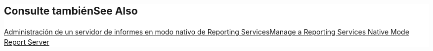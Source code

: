 ## <a name="see-also"></a><span data-ttu-id="e524c-186">Consulte también</span><span class="sxs-lookup"><span data-stu-id="e524c-186">See Also</span></span>  
 [<span data-ttu-id="e524c-187">Administración de un servidor de informes en modo nativo de Reporting Services</span><span class="sxs-lookup"><span data-stu-id="e524c-187">Manage a Reporting Services Native Mode Report Server</span></span>](manage-a-reporting-services-native-mode-report-server.md)  
  
  

